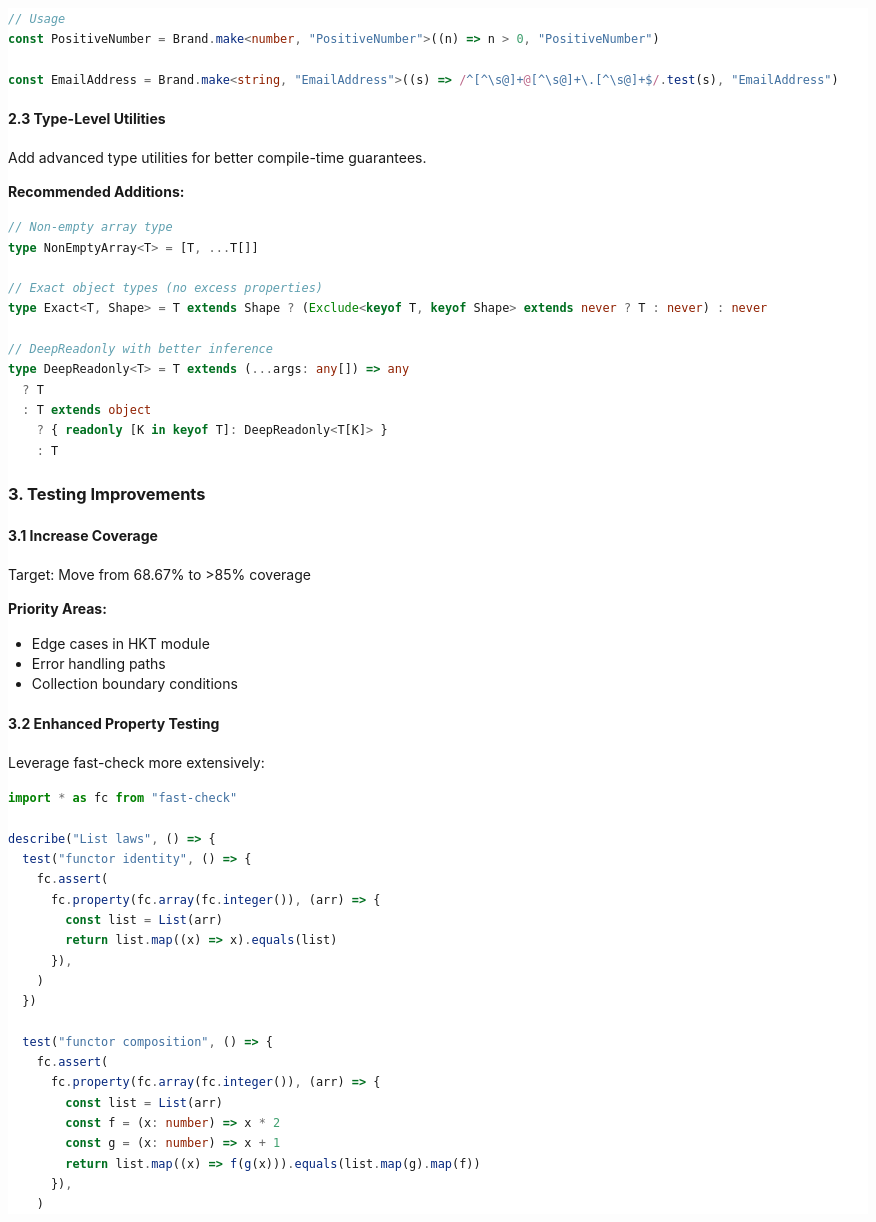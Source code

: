 ```typescript
// Usage
const PositiveNumber = Brand.make<number, "PositiveNumber">((n) => n > 0, "PositiveNumber")

const EmailAddress = Brand.make<string, "EmailAddress">((s) => /^[^\s@]+@[^\s@]+\.[^\s@]+$/.test(s), "EmailAddress")
```

#### 2.3 Type-Level Utilities

Add advanced type utilities for better compile-time guarantees.

**Recommended Additions:**

```typescript
// Non-empty array type
type NonEmptyArray<T> = [T, ...T[]]

// Exact object types (no excess properties)
type Exact<T, Shape> = T extends Shape ? (Exclude<keyof T, keyof Shape> extends never ? T : never) : never

// DeepReadonly with better inference
type DeepReadonly<T> = T extends (...args: any[]) => any
  ? T
  : T extends object
    ? { readonly [K in keyof T]: DeepReadonly<T[K]> }
    : T
```

### 3. Testing Improvements

#### 3.1 Increase Coverage

Target: Move from 68.67% to >85% coverage

**Priority Areas:**

- Edge cases in HKT module
- Error handling paths
- Collection boundary conditions

#### 3.2 Enhanced Property Testing

Leverage fast-check more extensively:

```typescript
import * as fc from "fast-check"

describe("List laws", () => {
  test("functor identity", () => {
    fc.assert(
      fc.property(fc.array(fc.integer()), (arr) => {
        const list = List(arr)
        return list.map((x) => x).equals(list)
      }),
    )
  })

  test("functor composition", () => {
    fc.assert(
      fc.property(fc.array(fc.integer()), (arr) => {
        const list = List(arr)
        const f = (x: number) => x * 2
        const g = (x: number) => x + 1
        return list.map((x) => f(g(x))).equals(list.map(g).map(f))
      }),
    )
```